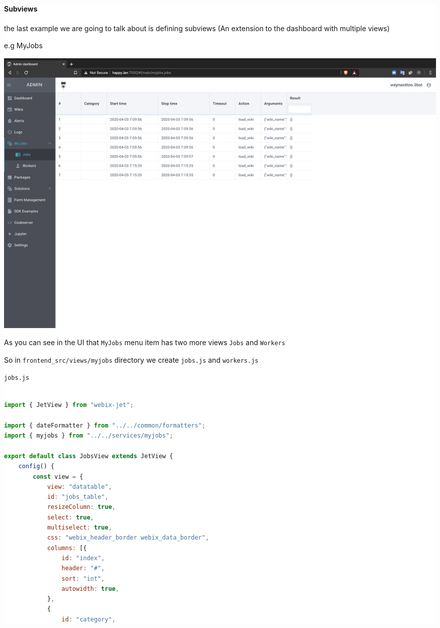 #### Subviews

the last example we are going to talk about is defining subviews (An extension to the dashboard with multiple views)

e.g MyJobs

![myjobs](./images/myjobs.png)


As you can see in the UI that `MyJobs` menu item has two more views `Jobs` and `Workers`

So in `frontend_src/views/myjobs` directory we create `jobs.js` and `workers.js`

`jobs.js`
```javascript

import { JetView } from "webix-jet";

import { dateFormatter } from "../../common/formatters";
import { myjobs } from "../../services/myjobs";

export default class JobsView extends JetView {
    config() {
        const view = {
            view: "datatable",
            id: "jobs_table",
            resizeColumn: true,
            select: true,
            multiselect: true,
            css: "webix_header_border webix_data_border",
            columns: [{
                id: "index",
                header: "#",
                sort: "int",
                autowidth: true,
            },
            {
                id: "category",
```